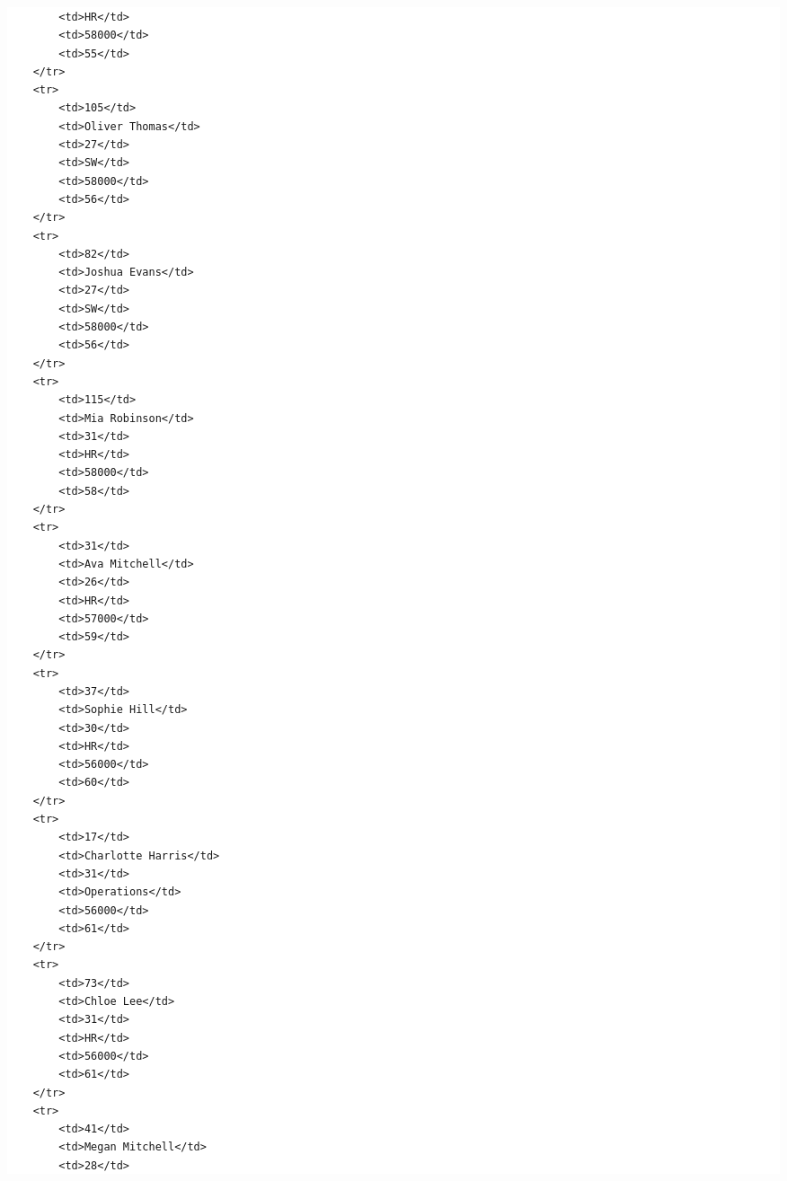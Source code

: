             <td>HR</td>
            <td>58000</td>
            <td>55</td>
        </tr>
        <tr>
            <td>105</td>
            <td>Oliver Thomas</td>
            <td>27</td>
            <td>SW</td>
            <td>58000</td>
            <td>56</td>
        </tr>
        <tr>
            <td>82</td>
            <td>Joshua Evans</td>
            <td>27</td>
            <td>SW</td>
            <td>58000</td>
            <td>56</td>
        </tr>
        <tr>
            <td>115</td>
            <td>Mia Robinson</td>
            <td>31</td>
            <td>HR</td>
            <td>58000</td>
            <td>58</td>
        </tr>
        <tr>
            <td>31</td>
            <td>Ava Mitchell</td>
            <td>26</td>
            <td>HR</td>
            <td>57000</td>
            <td>59</td>
        </tr>
        <tr>
            <td>37</td>
            <td>Sophie Hill</td>
            <td>30</td>
            <td>HR</td>
            <td>56000</td>
            <td>60</td>
        </tr>
        <tr>
            <td>17</td>
            <td>Charlotte Harris</td>
            <td>31</td>
            <td>Operations</td>
            <td>56000</td>
            <td>61</td>
        </tr>
        <tr>
            <td>73</td>
            <td>Chloe Lee</td>
            <td>31</td>
            <td>HR</td>
            <td>56000</td>
            <td>61</td>
        </tr>
        <tr>
            <td>41</td>
            <td>Megan Mitchell</td>
            <td>28</td>